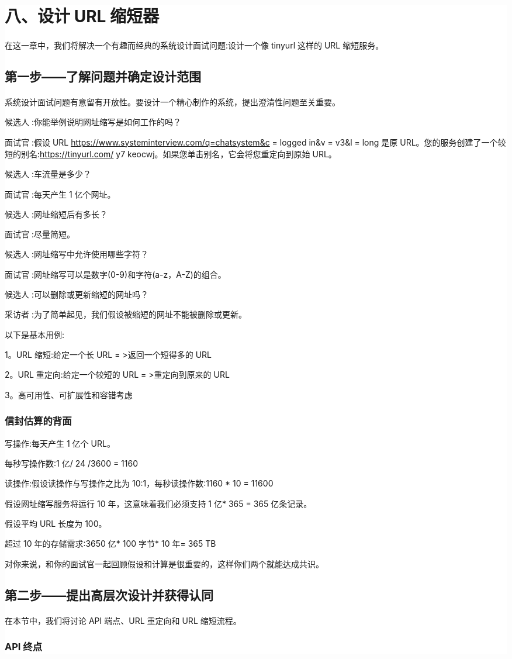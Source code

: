 # 八、设计 URL 缩短器

在这一章中，我们将解决一个有趣而经典的系统设计面试问题:设计一个像 tinyurl 这样的 URL 缩短服务。

## 第一步——了解问题并确定设计范围

系统设计面试问题有意留有开放性。要设计一个精心制作的系统，提出澄清性问题至关重要。

候选人 :你能举例说明网址缩写是如何工作的吗？

面试官 :假设 URL https://www.systeminterview.com/q=chatsystem&c = logged in&v = v3&l = long 是原 URL。您的服务创建了一个较短的别名:https://tinyurl.com/ y7 keocwj。如果您单击别名，它会将您重定向到原始 URL。

候选人 :车流量是多少？

面试官 :每天产生 1 亿个网址。

候选人 :网址缩短后有多长？

面试官 :尽量简短。

候选人 :网址缩写中允许使用哪些字符？

面试官 :网址缩写可以是数字(0-9)和字符(a-z，A-Z)的组合。

候选人 :可以删除或更新缩短的网址吗？

采访者 :为了简单起见，我们假设被缩短的网址不能被删除或更新。

以下是基本用例:

1。URL 缩短:给定一个长 URL = >返回一个短得多的 URL

2。URL 重定向:给定一个较短的 URL = >重定向到原来的 URL

3。高可用性、可扩展性和容错考虑

### 信封估算的背面

写操作:每天产生 1 亿个 URL。

每秒写操作数:1 亿/ 24 /3600 = 1160

读操作:假设读操作与写操作之比为 10:1，每秒读操作数:1160 * 10 = 11600

假设网址缩写服务将运行 10 年，这意味着我们必须支持 1 亿* 365 = 365 亿条记录。

假设平均 URL 长度为 100。

超过 10 年的存储需求:3650 亿* 100 字节* 10 年= 365 TB

对你来说，和你的面试官一起回顾假设和计算是很重要的，这样你们两个就能达成共识。

## 第二步——提出高层次设计并获得认同

在本节中，我们将讨论 API 端点、URL 重定向和 URL 缩短流程。

### API 终点
